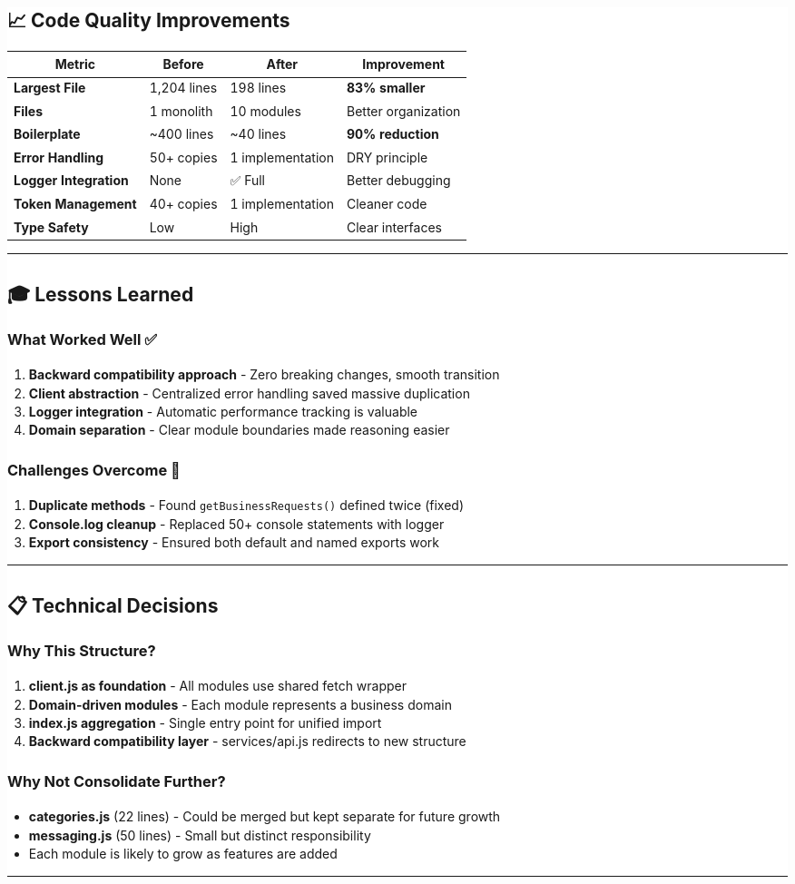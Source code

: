 
## 📈 Code Quality Improvements

| Metric | Before | After | Improvement |
|--------|--------|-------|-------------|
| **Largest File** | 1,204 lines | 198 lines | **83% smaller** |
| **Files** | 1 monolith | 10 modules | Better organization |
| **Boilerplate** | ~400 lines | ~40 lines | **90% reduction** |
| **Error Handling** | 50+ copies | 1 implementation | DRY principle |
| **Logger Integration** | None | ✅ Full | Better debugging |
| **Token Management** | 40+ copies | 1 implementation | Cleaner code |
| **Type Safety** | Low | High | Clear interfaces |

---

## 🎓 Lessons Learned

### What Worked Well ✅
1. **Backward compatibility approach** - Zero breaking changes, smooth transition
2. **Client abstraction** - Centralized error handling saved massive duplication
3. **Logger integration** - Automatic performance tracking is valuable
4. **Domain separation** - Clear module boundaries made reasoning easier

### Challenges Overcome 💪
1. **Duplicate methods** - Found `getBusinessRequests()` defined twice (fixed)
2. **Console.log cleanup** - Replaced 50+ console statements with logger
3. **Export consistency** - Ensured both default and named exports work

---

## 📋 Technical Decisions

### Why This Structure?

1. **client.js as foundation** - All modules use shared fetch wrapper
2. **Domain-driven modules** - Each module represents a business domain
3. **index.js aggregation** - Single entry point for unified import
4. **Backward compatibility layer** - services/api.js redirects to new structure

### Why Not Consolidate Further?

- **categories.js** (22 lines) - Could be merged but kept separate for future growth
- **messaging.js** (50 lines) - Small but distinct responsibility
- Each module is likely to grow as features are added

---
